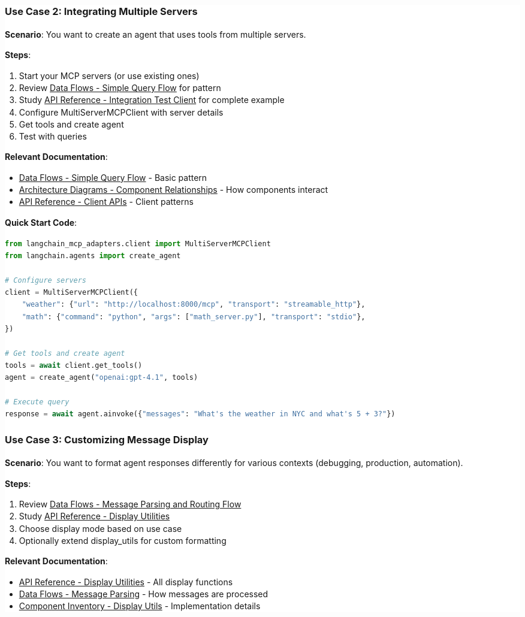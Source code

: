 ### Use Case 2: Integrating Multiple Servers

**Scenario**: You want to create an agent that uses tools from multiple servers.

**Steps**:
1. Start your MCP servers (or use existing ones)
2. Review [Data Flows - Simple Query Flow](docs/03_data_flows.md#1-simple-query-flow) for pattern
3. Study [API Reference - Integration Test Client](docs/04_api_reference.md#integration-test-client) for complete example
4. Configure MultiServerMCPClient with server details
5. Get tools and create agent
6. Test with queries

**Relevant Documentation**:
- [Data Flows - Simple Query Flow](docs/03_data_flows.md#1-simple-query-flow) - Basic pattern
- [Architecture Diagrams - Component Relationships](diagrams/02_architecture_diagrams.md#component-relationships) - How components interact
- [API Reference - Client APIs](docs/04_api_reference.md#client-apis) - Client patterns

**Quick Start Code**:
```python
from langchain_mcp_adapters.client import MultiServerMCPClient
from langchain.agents import create_agent

# Configure servers
client = MultiServerMCPClient({
    "weather": {"url": "http://localhost:8000/mcp", "transport": "streamable_http"},
    "math": {"command": "python", "args": ["math_server.py"], "transport": "stdio"},
})

# Get tools and create agent
tools = await client.get_tools()
agent = create_agent("openai:gpt-4.1", tools)

# Execute query
response = await agent.ainvoke({"messages": "What's the weather in NYC and what's 5 + 3?"})
```

### Use Case 3: Customizing Message Display

**Scenario**: You want to format agent responses differently for various contexts (debugging, production, automation).

**Steps**:
1. Review [Data Flows - Message Parsing and Routing Flow](docs/03_data_flows.md#5-message-parsing-and-routing-flow)
2. Study [API Reference - Display Utilities](docs/04_api_reference.md#display-utilities)
3. Choose display mode based on use case
4. Optionally extend display_utils for custom formatting

**Relevant Documentation**:
- [API Reference - Display Utilities](docs/04_api_reference.md#display-utilities) - All display functions
- [Data Flows - Message Parsing](docs/03_data_flows.md#5-message-parsing-and-routing-flow) - How messages are processed
- [Component Inventory - Display Utils](docs/01_component_inventory.md#clients-display_utilspy) - Implementation details
